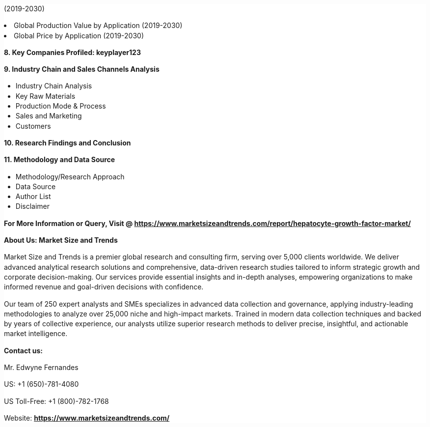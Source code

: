(2019-2030)</li><li>Global Production Value by Application (2019-2030)</li><li>Global Price by Application (2019-2030)</li></ul><p><strong>8. Key Companies Profiled: keyplayer123</strong></p><p><strong>9. Industry Chain and Sales Channels Analysis</strong></p><ul><li>Industry Chain Analysis</li><li>Key Raw Materials</li><li>Production Mode &amp; Process</li><li>Sales and Marketing</li><li>Customers</li></ul><p><strong>10. Research Findings and Conclusion</strong></p><p><strong>11. Methodology and Data Source</strong></p><ul><li>Methodology/Research Approach</li><li>Data Source</li><li>Author List</li><li>Disclaimer</li></ul></p><p><strong>For More Information or Query, Visit @ <a href="https://www.marketsizeandtrends.com/report/hepatocyte-growth-factor-market/">https://www.marketsizeandtrends.com/report/hepatocyte-growth-factor-market/</a></strong></p><p><strong>About Us: Market Size and Trends</strong></p><p>Market Size and Trends is a premier global research and consulting firm, serving over 5,000 clients worldwide. We deliver advanced analytical research solutions and comprehensive, data-driven research studies tailored to inform strategic growth and corporate decision-making. Our services provide essential insights and in-depth analyses, empowering organizations to make informed revenue and goal-driven decisions with confidence.</p><p>Our team of 250 expert analysts and SMEs specializes in advanced data collection and governance, applying industry-leading methodologies to analyze over 25,000 niche and high-impact markets. Trained in modern data collection techniques and backed by years of collective experience, our analysts utilize superior research methods to deliver precise, insightful, and actionable market intelligence.</p><p><strong>Contact us:</strong></p><p>Mr. Edwyne Fernandes</p><p>US: +1 (650)-781-4080</p><p>US Toll-Free: +1 (800)-782-1768</p><p>Website: <strong><a href="https://www.marketsizeandtrends.com/">https://www.marketsizeandtrends.com/</a></strong></p>
